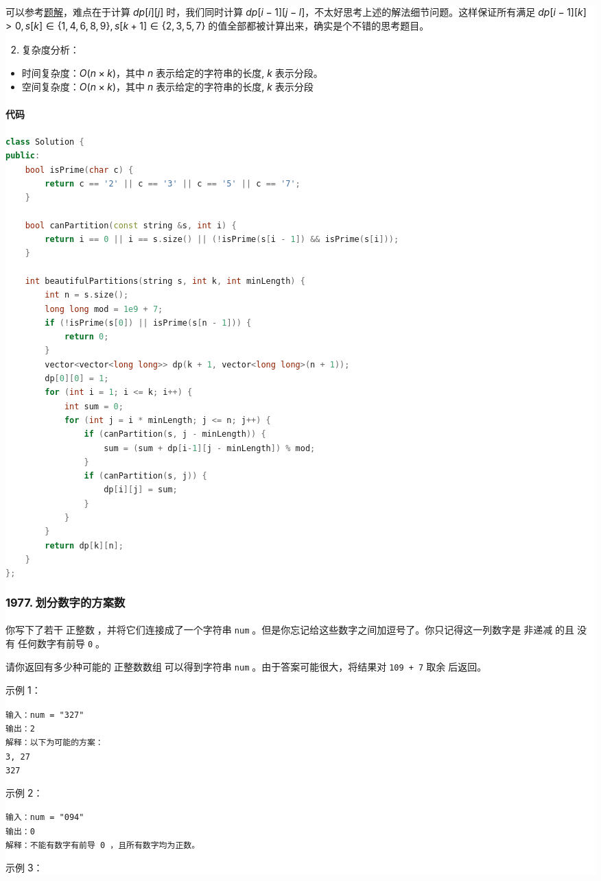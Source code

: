 可以参考[题解](https://leetcode.cn/problems/number-of-beautiful-partitions/solutions/1981346/dong-tai-gui-hua-jian-ji-xie-fa-xun-huan-xyw3/)，难点在于计算 $dp[i][j]$ 时，我们同时计算 $dp[i-1][j-l]$，不太好思考上述的解法细节问题。这样保证所有满足 $dp[i-1][k] > 0, s[k] \in \{1,4,6,8,9\}, s[k+1] \in \{2,3,5,7\}$ 的值全部都被计算出来，确实是个不错的思考题目。

2. 复杂度分析：
+ 时间复杂度：$O(n \times k)$，其中 $n$ 表示给定的字符串的长度, $k$ 表示分段。
+ 空间复杂度：$O(n \times k)$，其中 $n$ 表示给定的字符串的长度, $k$ 表示分段
#### 代码

```C++
class Solution {
public:
    bool isPrime(char c) {
        return c == '2' || c == '3' || c == '5' || c == '7';
    }

    bool canPartition(const string &s, int i) {
        return i == 0 || i == s.size() || (!isPrime(s[i - 1]) && isPrime(s[i]));
    }

    int beautifulPartitions(string s, int k, int minLength) {
        int n = s.size();
        long long mod = 1e9 + 7;
        if (!isPrime(s[0]) || isPrime(s[n - 1])) {
            return 0;
        }
        vector<vector<long long>> dp(k + 1, vector<long long>(n + 1));
        dp[0][0] = 1;
        for (int i = 1; i <= k; i++) {
            int sum = 0;
            for (int j = i * minLength; j <= n; j++) {
                if (canPartition(s, j - minLength)) {
                    sum = (sum + dp[i-1][j - minLength]) % mod;
                }
                if (canPartition(s, j)) {
                    dp[i][j] = sum;
                }
            }
        }
        return dp[k][n];
    }
};
```

### 1977. 划分数字的方案数

你写下了若干 正整数 ，并将它们连接成了一个字符串 `num` 。但是你忘记给这些数字之间加逗号了。你只记得这一列数字是 非递减 的且 没有 任何数字有前导 `0` 。

请你返回有多少种可能的 正整数数组 可以得到字符串 `num` 。由于答案可能很大，将结果对 `109 + 7` 取余 后返回。


示例 1：
```
输入：num = "327"
输出：2
解释：以下为可能的方案：
3, 27
327
```
示例 2：
```
输入：num = "094"
输出：0
解释：不能有数字有前导 0 ，且所有数字均为正数。
```
示例 3：
```
```